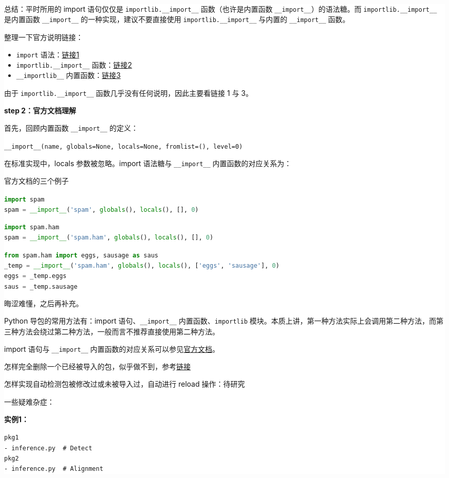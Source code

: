 总结：平时所用的 import 语句仅仅是 `importlib.__import__` 函数（也许是内置函数 `__import__`）的语法糖。而 `importlib.__import__` 是内置函数 `__import__` 的一种实现，建议不要直接使用 `importlib.__import__` 与内置的 `__import__` 函数。

整理一下官方说明链接：

- `import` 语法：[链接1](https://docs.python.org/3/reference/simple_stmts.html#import)
- `importlib.__import__` 函数：[链接2](https://docs.python.org/3/library/importlib.html#importlib.__import__)
- `__importlib__` 内置函数：[链接3](https://docs.python.org/3/library/functions.html#__import__)

由于 `importlib.__import__` 函数几乎没有任何说明，因此主要看链接 1 与 3。

**step 2：官方文档理解**

首先，回顾内置函数 `__import__` 的定义：

```
__import__(name, globals=None, locals=None, fromlist=(), level=0)
```

在标准实现中，locals 参数被忽略。import 语法糖与 `__import__` 内置函数的对应关系为：

官方文档的三个例子

```python
import spam
spam = __import__('spam', globals(), locals(), [], 0)
```

```python
import spam.ham
spam = __import__('spam.ham', globals(), locals(), [], 0)
```

```python
from spam.ham import eggs, sausage as saus
_temp = __import__('spam.ham', globals(), locals(), ['eggs', 'sausage'], 0)
eggs = _temp.eggs
saus = _temp.sausage
```

晦涩难懂，之后再补充。



Python 导包的常用方法有：import 语句、`__import__` 内置函数、`importlib` 模块。本质上讲，第一种方法实际上会调用第二种方法，而第三种方法会绕过第二种方法，一般而言不推荐直接使用第二种方法。

import 语句与 `__import__` 内置函数的对应关系可以参见[官方文档](https://docs.python.org/zh-cn/3/library/functions.html#__import__)。

怎样完全删除一个已经被导入的包，似乎做不到，参考[链接](https://izziswift.com/unload-a-module-in-python/)

怎样实现自动检测包被修改过或未被导入过，自动进行 reload 操作：待研究

一些疑难杂症：

**实例1：**

```
pkg1
- inference.py  # Detect
pkg2
- inference.py  # Alignment
```
